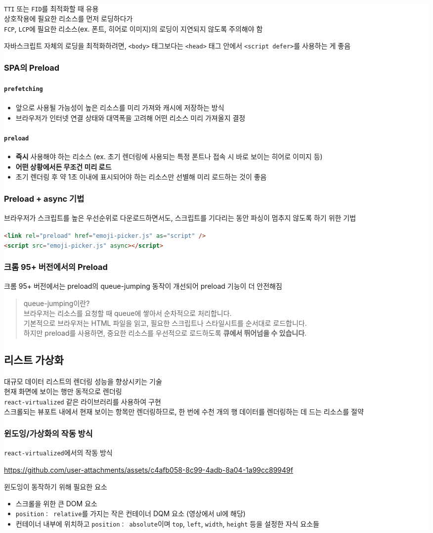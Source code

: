`TTI` 또는 `FID`를 최적화할 때 유용  
상호작용에 필요한 리소스를 먼저 로딩하다가  
`FCP`, `LCP`에 필요한 리소스(ex. 폰트, 히어로 이미지)의 로딩이 지연되지 않도록 주의해야 함

자바스크립트 자체의 로딩을 최적화하려면, `<body>` 태그보다는 `<head>` 태그 안에서 `<script defer>`를 사용하는 게 좋음

### SPA의 Preload

#### `prefetching`

- 앞으로 사용될 가능성이 높은 리소스를 미리 가져와 캐시에 저장하는 방식
- 브라우저가 인터넷 연결 상태와 대역폭을 고려해 어떤 리소스 미리 가져올지 결정

#### `preload`

- **즉시** 사용해야 하는 리소스 (ex. 초기 렌더링에 사용되는 특정 폰트나 접속 시 바로 보이는 히어로 이미지 등)
- **어떤 상황에서든 무조건 미리 로드**
- 초기 렌더링 후 약 1초 이내에 표시되어야 하는 리소스만 선별해 미리 로드하는 것이 좋음

### Preload + async 기법

브라우저가 스크립트를 높은 우선순위로 다운로드하면서도, 스크립트를 기다리는 동안 파싱이 멈추지 않도록 하기 위한 기법

```html
<link rel="preload" href="emoji-picker.js" as="script" />
<script src="emoji-picker.js" async></script>
```

### 크롬 95+ 버전에서의 Preload

크롬 95+ 버전에서는 preload의 queue-jumping 동작이 개선되어 preload 기능이 더 안전해짐

> queue-jumping이란?  
> 브라우저는 리소스를 요청할 때 queue에 쌓아서 순차적으로 처리합니다.  
> 기본적으로 브라우저는 HTML 파일을 읽고, 필요한 스크립트나 스타일시트를 순서대로 로드합니다.  
> 하지만 preload를 사용하면, 중요한 리소스를 우선적으로 로드하도록 **큐에서 뛰어넘을 수 있습니다**.

## 리스트 가상화

대규모 데이터 리스트의 렌더링 성능을 향상시키는 기술  
현재 화면에 보이는 행만 동적으로 렌더링  
`react-virtualized` 같은 라이브러리를 사용하여 구현  
스크롤되는 뷰포트 내에서 현재 보이는 항목만 렌더링하므로, 한 번에 수천 개의 행 데이터를 렌더링하는 데 드는 리소스를 절약

### 윈도잉/가상화의 작동 방식

`react-virtualized`에서의 작동 방식

https://github.com/user-attachments/assets/c4afb058-8c99-4adb-8a04-1a99cc89949f

윈도잉이 동작하기 위해 필요한 요소

- 스크롤을 위한 큰 DOM 요소
- `position： relative`를 가지는 작은 컨테이너 DQM 요소 (영상에서 ul에 해당)
- 컨테이너 내부에 위치하고 `position： absolute`이며 `top`, `left`, `width`, `height` 등을 설정한 자식 요소들
